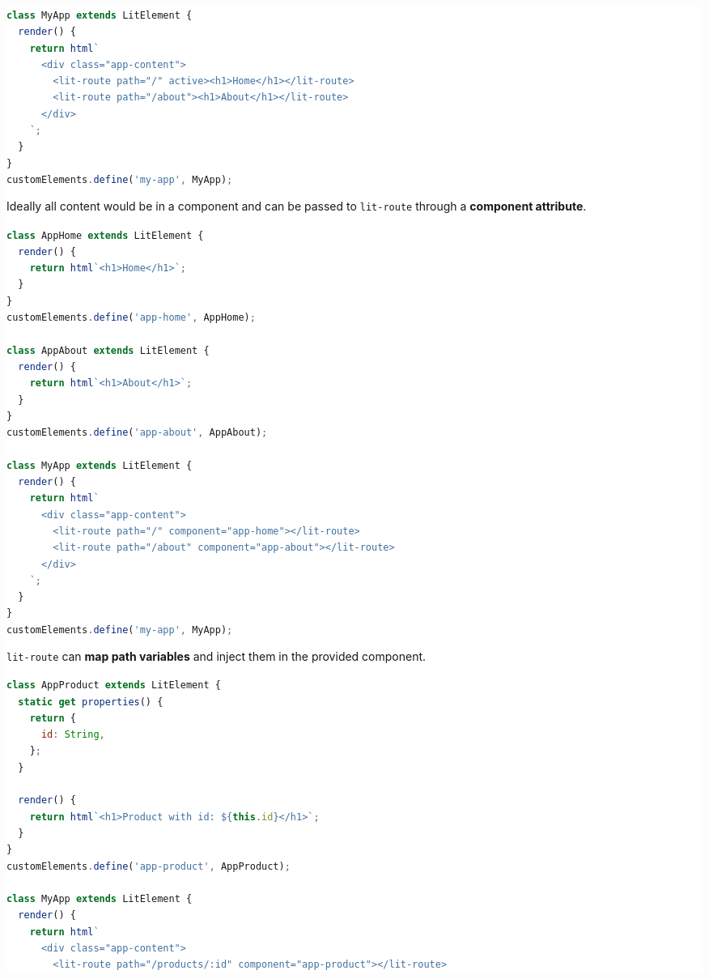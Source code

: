 ```js
class MyApp extends LitElement {
  render() {
    return html`
      <div class="app-content">
        <lit-route path="/" active><h1>Home</h1></lit-route>
        <lit-route path="/about"><h1>About</h1></lit-route>
      </div>
    `;
  }
}
customElements.define('my-app', MyApp);
```

Ideally all content would be in a component and can be passed to `lit-route` through a **component attribute**.

```js
class AppHome extends LitElement {
  render() {
    return html`<h1>Home</h1>`;
  }
}
customElements.define('app-home', AppHome);

class AppAbout extends LitElement {
  render() {
    return html`<h1>About</h1>`;
  }
}
customElements.define('app-about', AppAbout);

class MyApp extends LitElement {
  render() {
    return html`
      <div class="app-content">
        <lit-route path="/" component="app-home"></lit-route>
        <lit-route path="/about" component="app-about"></lit-route>
      </div>
    `;
  }
}
customElements.define('my-app', MyApp);
```

`lit-route` can **map path variables** and inject them in the provided component.

```js
class AppProduct extends LitElement {
  static get properties() {
    return {
      id: String,
    };
  }

  render() {
    return html`<h1>Product with id: ${this.id}</h1>`;
  }
}
customElements.define('app-product', AppProduct);

class MyApp extends LitElement {
  render() {
    return html`
      <div class="app-content">
        <lit-route path="/products/:id" component="app-product"></lit-route>
```